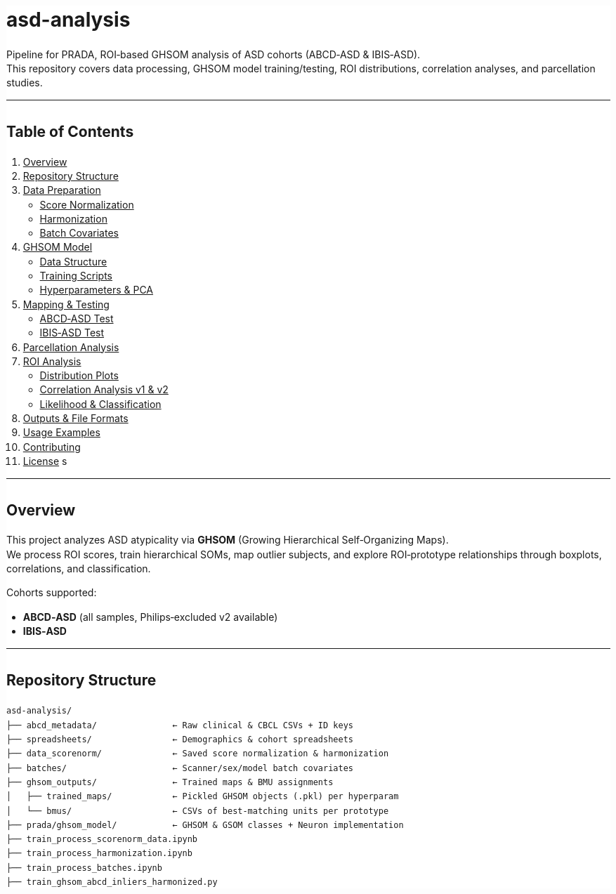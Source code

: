# asd-analysis

Pipeline for PRADA, ROI‐based GHSOM analysis of ASD cohorts (ABCD‐ASD & IBIS‐ASD).  
This repository covers data processing, GHSOM model training/testing, ROI distributions, correlation analyses, and parcellation studies.

---

## Table of Contents

1. [Overview](#overview)  
2. [Repository Structure](#repository-structure)  
3. [Data Preparation](#data-preparation)  
   - [Score Normalization](#score-normalization)  
   - [Harmonization](#harmonization)  
   - [Batch Covariates](#batch-covariates)  
4. [GHSOM Model](#ghsom-model)  
   - [Data Structure](#data-structure)  
   - [Training Scripts](#training-scripts)  
   - [Hyperparameters & PCA](#hyperparameters--pca)  
5. [Mapping & Testing](#mapping--testing)  
   - [ABCD‐ASD Test](#abcd-asd-test)  
   - [IBIS‐ASD Test](#ibis-asd-test)  
6. [Parcellation Analysis](#parcellation-analysis)  
7. [ROI Analysis](#roi-analysis)  
   - [Distribution Plots](#distribution-plots)  
   - [Correlation Analysis v1 & v2](#correlation-analysis-v1--v2)  
   - [Likelihood & Classification](#likelihood--classification)  
8. [Outputs & File Formats](#outputs--file-formats)  
9. [Usage Examples](#usage-examples)  
10. [Contributing](#contributing)  
11. [License](#license)  s

---

## Overview

This project analyzes ASD atypicality via **GHSOM** (Growing Hierarchical Self‐Organizing Maps).  
We process ROI scores, train hierarchical SOMs, map outlier subjects, and explore ROI‐prototype relationships through boxplots, correlations, and classification.

Cohorts supported:

- **ABCD‐ASD** (all samples, Philips‐excluded v2 available)  
- **IBIS‐ASD**

---

## Repository Structure

```
asd-analysis/
├── abcd_metadata/               ← Raw clinical & CBCL CSVs + ID keys  
├── spreadsheets/                ← Demographics & cohort spreadsheets  
├── data_scorenorm/              ← Saved score normalization & harmonization  
├── batches/                     ← Scanner/sex/model batch covariates  
├── ghsom_outputs/               ← Trained maps & BMU assignments  
│   ├── trained_maps/            ← Pickled GHSOM objects (.pkl) per hyperparam  
│   └── bmus/                    ← CSVs of best‐matching units per prototype  
├── prada/ghsom_model/           ← GHSOM & GSOM classes + Neuron implementation  
├── train_process_scorenorm_data.ipynb  
├── train_process_harmonization.ipynb  
├── train_process_batches.ipynb  
├── train_ghsom_abcd_inliers_harmonized.py  
```